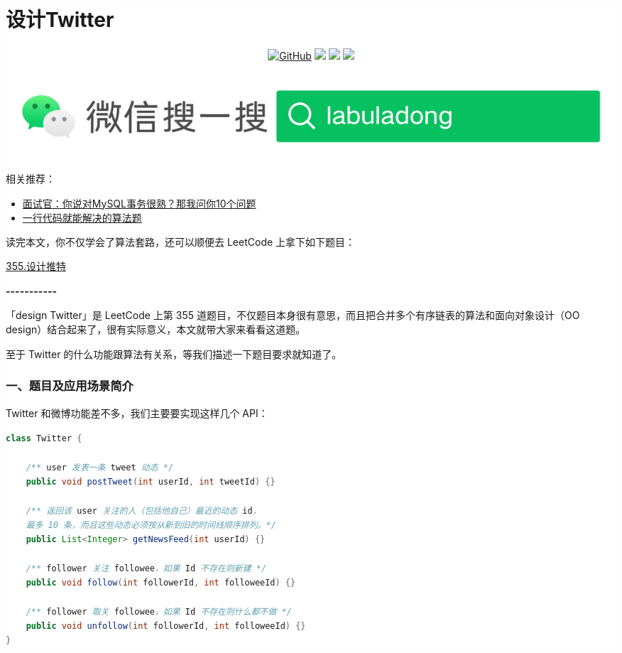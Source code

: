 # 设计Twitter


<p align='center'>
<a href="https://github.com/labuladong/fucking-algorithm" target="view_window"><img alt="GitHub" src="https://img.shields.io/github/stars/labuladong/fucking-algorithm?label=Stars&style=flat-square&logo=GitHub"></a>
<a href="https://www.zhihu.com/people/labuladong"><img src="https://img.shields.io/badge/%E7%9F%A5%E4%B9%8E-@labuladong-000000.svg?style=flat-square&logo=Zhihu"></a>
<a href="https://i.loli.net/2020/10/10/MhRTyUKfXZOlQYN.jpg"><img src="https://img.shields.io/badge/公众号-@labuladong-000000.svg?style=flat-square&logo=WeChat"></a>
<a href="https://space.bilibili.com/14089380"><img src="https://img.shields.io/badge/B站-@labuladong-000000.svg?style=flat-square&logo=Bilibili"></a>
</p>

![](../pictures/souyisou.png)

相关推荐：
  * [面试官：你说对MySQL事务很熟？那我问你10个问题](https://labuladong.gitbook.io/algo)
  * [一行代码就能解决的算法题](https://labuladong.gitbook.io/algo)

读完本文，你不仅学会了算法套路，还可以顺便去 LeetCode 上拿下如下题目：

[355.设计推特](https://leetcode-cn.com/problems/design-twitter)

**-----------**

「design Twitter」是 LeetCode 上第 355 道题目，不仅题目本身很有意思，而且把合并多个有序链表的算法和面向对象设计（OO design）结合起来了，很有实际意义，本文就带大家来看看这道题。

至于 Twitter 的什么功能跟算法有关系，等我们描述一下题目要求就知道了。

### 一、题目及应用场景简介

Twitter 和微博功能差不多，我们主要要实现这样几个 API：

```java
class Twitter {

    /** user 发表一条 tweet 动态 */
    public void postTweet(int userId, int tweetId) {}
    
    /** 返回该 user 关注的人（包括他自己）最近的动态 id，
    最多 10 条，而且这些动态必须按从新到旧的时间线顺序排列。*/
    public List<Integer> getNewsFeed(int userId) {}
    
    /** follower 关注 followee，如果 Id 不存在则新建 */
    public void follow(int followerId, int followeeId) {}
    
    /** follower 取关 followee，如果 Id 不存在则什么都不做 */
    public void unfollow(int followerId, int followeeId) {}
}
```
